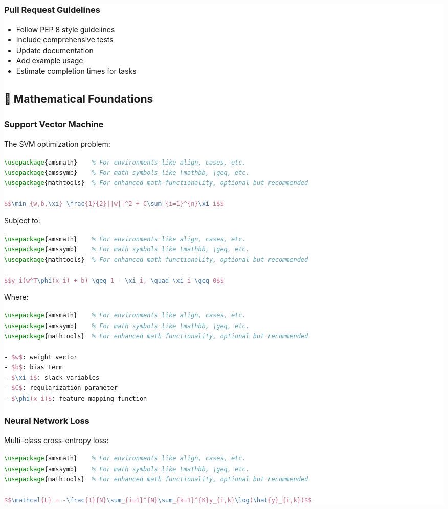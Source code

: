 ### Pull Request Guidelines

- Follow PEP 8 style guidelines
- Include comprehensive tests
- Update documentation
- Add example usage
- Estimate completion times for tasks

## 🔬 Mathematical Foundations

### Support Vector Machine

The SVM optimization problem:

```latex
\usepackage{amsmath}    % For environments like align, cases, etc.
\usepackage{amssymb}    % For math symbols like \mathbb, \geq, etc.
\usepackage{mathtools}  % For enhanced math functionality, optional but recommended

$$\min_{w,b,\xi} \frac{1}{2}||w||^2 + C\sum_{i=1}^{n}\xi_i$$
```
Subject to:

```latex
\usepackage{amsmath}    % For environments like align, cases, etc.
\usepackage{amssymb}    % For math symbols like \mathbb, \geq, etc.
\usepackage{mathtools}  % For enhanced math functionality, optional but recommended

$$y_i(w^T\phi(x_i) + b) \geq 1 - \xi_i, \quad \xi_i \geq 0$$
```
Where:

```latex
\usepackage{amsmath}    % For environments like align, cases, etc.
\usepackage{amssymb}    % For math symbols like \mathbb, \geq, etc.
\usepackage{mathtools}  % For enhanced math functionality, optional but recommended

- $w$: weight vector
- $b$: bias term
- $\xi_i$: slack variables
- $C$: regularization parameter
- $\phi(x_i)$: feature mapping function
```

### Neural Network Loss

Multi-class cross-entropy loss:

```latex
\usepackage{amsmath}    % For environments like align, cases, etc.
\usepackage{amssymb}    % For math symbols like \mathbb, \geq, etc.
\usepackage{mathtools}  % For enhanced math functionality, optional but recommended

$$\mathcal{L} = -\frac{1}{N}\sum_{i=1}^{N}\sum_{k=1}^{K}y_{i,k}\log(\hat{y}_{i,k})$$
```
